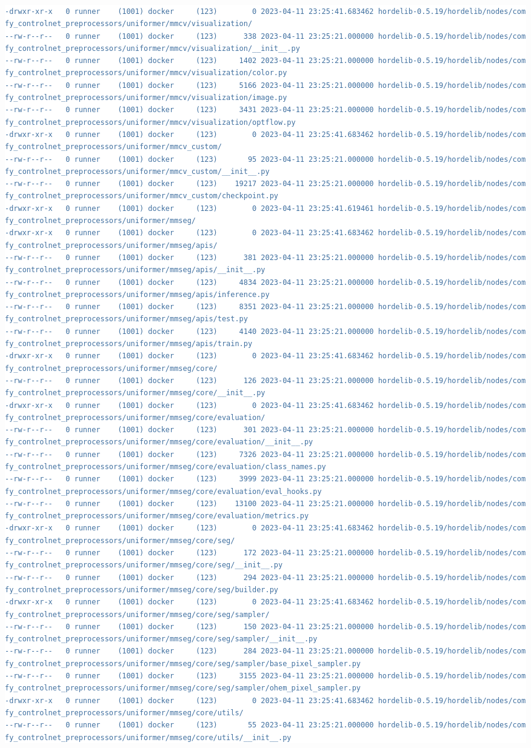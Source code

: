 ```diff
-drwxr-xr-x   0 runner    (1001) docker     (123)        0 2023-04-11 23:25:41.683462 hordelib-0.5.19/hordelib/nodes/comfy_controlnet_preprocessors/uniformer/mmcv/visualization/
--rw-r--r--   0 runner    (1001) docker     (123)      338 2023-04-11 23:25:21.000000 hordelib-0.5.19/hordelib/nodes/comfy_controlnet_preprocessors/uniformer/mmcv/visualization/__init__.py
--rw-r--r--   0 runner    (1001) docker     (123)     1402 2023-04-11 23:25:21.000000 hordelib-0.5.19/hordelib/nodes/comfy_controlnet_preprocessors/uniformer/mmcv/visualization/color.py
--rw-r--r--   0 runner    (1001) docker     (123)     5166 2023-04-11 23:25:21.000000 hordelib-0.5.19/hordelib/nodes/comfy_controlnet_preprocessors/uniformer/mmcv/visualization/image.py
--rw-r--r--   0 runner    (1001) docker     (123)     3431 2023-04-11 23:25:21.000000 hordelib-0.5.19/hordelib/nodes/comfy_controlnet_preprocessors/uniformer/mmcv/visualization/optflow.py
-drwxr-xr-x   0 runner    (1001) docker     (123)        0 2023-04-11 23:25:41.683462 hordelib-0.5.19/hordelib/nodes/comfy_controlnet_preprocessors/uniformer/mmcv_custom/
--rw-r--r--   0 runner    (1001) docker     (123)       95 2023-04-11 23:25:21.000000 hordelib-0.5.19/hordelib/nodes/comfy_controlnet_preprocessors/uniformer/mmcv_custom/__init__.py
--rw-r--r--   0 runner    (1001) docker     (123)    19217 2023-04-11 23:25:21.000000 hordelib-0.5.19/hordelib/nodes/comfy_controlnet_preprocessors/uniformer/mmcv_custom/checkpoint.py
-drwxr-xr-x   0 runner    (1001) docker     (123)        0 2023-04-11 23:25:41.619461 hordelib-0.5.19/hordelib/nodes/comfy_controlnet_preprocessors/uniformer/mmseg/
-drwxr-xr-x   0 runner    (1001) docker     (123)        0 2023-04-11 23:25:41.683462 hordelib-0.5.19/hordelib/nodes/comfy_controlnet_preprocessors/uniformer/mmseg/apis/
--rw-r--r--   0 runner    (1001) docker     (123)      381 2023-04-11 23:25:21.000000 hordelib-0.5.19/hordelib/nodes/comfy_controlnet_preprocessors/uniformer/mmseg/apis/__init__.py
--rw-r--r--   0 runner    (1001) docker     (123)     4834 2023-04-11 23:25:21.000000 hordelib-0.5.19/hordelib/nodes/comfy_controlnet_preprocessors/uniformer/mmseg/apis/inference.py
--rw-r--r--   0 runner    (1001) docker     (123)     8351 2023-04-11 23:25:21.000000 hordelib-0.5.19/hordelib/nodes/comfy_controlnet_preprocessors/uniformer/mmseg/apis/test.py
--rw-r--r--   0 runner    (1001) docker     (123)     4140 2023-04-11 23:25:21.000000 hordelib-0.5.19/hordelib/nodes/comfy_controlnet_preprocessors/uniformer/mmseg/apis/train.py
-drwxr-xr-x   0 runner    (1001) docker     (123)        0 2023-04-11 23:25:41.683462 hordelib-0.5.19/hordelib/nodes/comfy_controlnet_preprocessors/uniformer/mmseg/core/
--rw-r--r--   0 runner    (1001) docker     (123)      126 2023-04-11 23:25:21.000000 hordelib-0.5.19/hordelib/nodes/comfy_controlnet_preprocessors/uniformer/mmseg/core/__init__.py
-drwxr-xr-x   0 runner    (1001) docker     (123)        0 2023-04-11 23:25:41.683462 hordelib-0.5.19/hordelib/nodes/comfy_controlnet_preprocessors/uniformer/mmseg/core/evaluation/
--rw-r--r--   0 runner    (1001) docker     (123)      301 2023-04-11 23:25:21.000000 hordelib-0.5.19/hordelib/nodes/comfy_controlnet_preprocessors/uniformer/mmseg/core/evaluation/__init__.py
--rw-r--r--   0 runner    (1001) docker     (123)     7326 2023-04-11 23:25:21.000000 hordelib-0.5.19/hordelib/nodes/comfy_controlnet_preprocessors/uniformer/mmseg/core/evaluation/class_names.py
--rw-r--r--   0 runner    (1001) docker     (123)     3999 2023-04-11 23:25:21.000000 hordelib-0.5.19/hordelib/nodes/comfy_controlnet_preprocessors/uniformer/mmseg/core/evaluation/eval_hooks.py
--rw-r--r--   0 runner    (1001) docker     (123)    13100 2023-04-11 23:25:21.000000 hordelib-0.5.19/hordelib/nodes/comfy_controlnet_preprocessors/uniformer/mmseg/core/evaluation/metrics.py
-drwxr-xr-x   0 runner    (1001) docker     (123)        0 2023-04-11 23:25:41.683462 hordelib-0.5.19/hordelib/nodes/comfy_controlnet_preprocessors/uniformer/mmseg/core/seg/
--rw-r--r--   0 runner    (1001) docker     (123)      172 2023-04-11 23:25:21.000000 hordelib-0.5.19/hordelib/nodes/comfy_controlnet_preprocessors/uniformer/mmseg/core/seg/__init__.py
--rw-r--r--   0 runner    (1001) docker     (123)      294 2023-04-11 23:25:21.000000 hordelib-0.5.19/hordelib/nodes/comfy_controlnet_preprocessors/uniformer/mmseg/core/seg/builder.py
-drwxr-xr-x   0 runner    (1001) docker     (123)        0 2023-04-11 23:25:41.683462 hordelib-0.5.19/hordelib/nodes/comfy_controlnet_preprocessors/uniformer/mmseg/core/seg/sampler/
--rw-r--r--   0 runner    (1001) docker     (123)      150 2023-04-11 23:25:21.000000 hordelib-0.5.19/hordelib/nodes/comfy_controlnet_preprocessors/uniformer/mmseg/core/seg/sampler/__init__.py
--rw-r--r--   0 runner    (1001) docker     (123)      284 2023-04-11 23:25:21.000000 hordelib-0.5.19/hordelib/nodes/comfy_controlnet_preprocessors/uniformer/mmseg/core/seg/sampler/base_pixel_sampler.py
--rw-r--r--   0 runner    (1001) docker     (123)     3155 2023-04-11 23:25:21.000000 hordelib-0.5.19/hordelib/nodes/comfy_controlnet_preprocessors/uniformer/mmseg/core/seg/sampler/ohem_pixel_sampler.py
-drwxr-xr-x   0 runner    (1001) docker     (123)        0 2023-04-11 23:25:41.683462 hordelib-0.5.19/hordelib/nodes/comfy_controlnet_preprocessors/uniformer/mmseg/core/utils/
--rw-r--r--   0 runner    (1001) docker     (123)       55 2023-04-11 23:25:21.000000 hordelib-0.5.19/hordelib/nodes/comfy_controlnet_preprocessors/uniformer/mmseg/core/utils/__init__.py
```